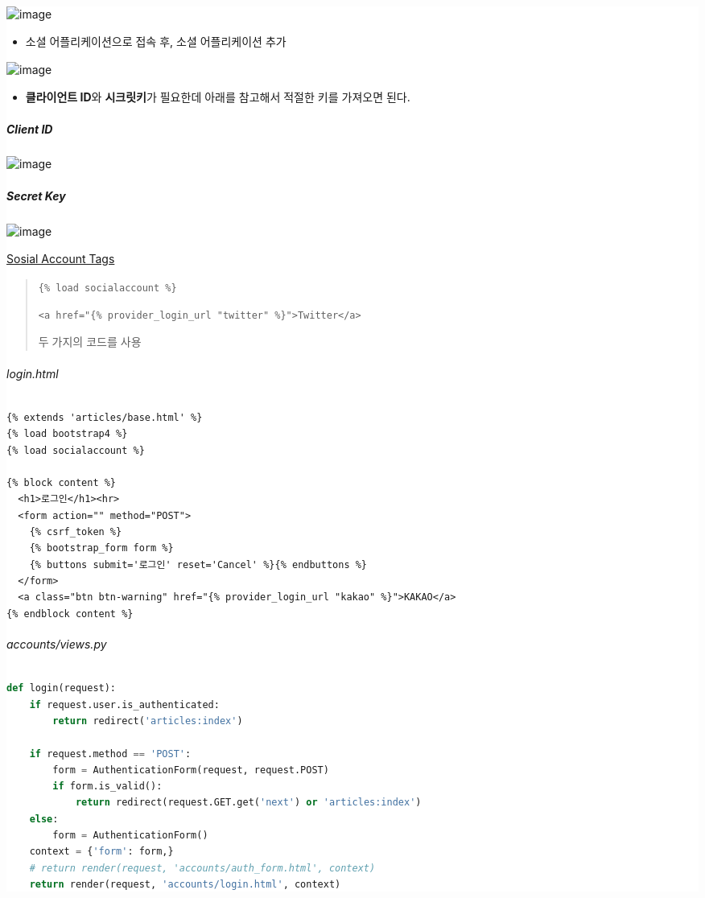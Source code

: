 ![image](https://user-images.githubusercontent.com/52684457/67449832-7a3dc680-f656-11e9-959f-83fd2090086e.png)

- 소셜 어플리케이션으로 접속 후, 소셜 어플리케이션 추가



![image](https://user-images.githubusercontent.com/52684457/67449961-e6b8c580-f656-11e9-9455-22349e6d551c.png)

- **클라이언트 ID**와 **시크릿키**가 필요한데 아래를 참고해서 적절한 키를 가져오면 된다.

##### Client ID

![image](https://user-images.githubusercontent.com/52684457/67449727-14e9d580-f656-11e9-9392-0405996771a6.png)



##### Secret Key

![image](https://user-images.githubusercontent.com/52684457/67449792-4f537280-f656-11e9-848c-67d002aadda3.png)



[Sosial Account Tags](https://django-allauth.readthedocs.io/en/latest/templates.html#social-account-tags)

> `{% load socialaccount %}`
>
> `<a href="{% provider_login_url "twitter" %}">Twitter</a>`
>
> 두 가지의 코드를 사용

###### login.html

```django
{% extends 'articles/base.html' %}
{% load bootstrap4 %}
{% load socialaccount %}

{% block content %}
  <h1>로그인</h1><hr>
  <form action="" method="POST">
    {% csrf_token %}
    {% bootstrap_form form %}
    {% buttons submit='로그인' reset='Cancel' %}{% endbuttons %}
  </form>
  <a class="btn btn-warning" href="{% provider_login_url "kakao" %}">KAKAO</a>
{% endblock content %}
```



###### accounts/views.py

```python
def login(request):
    if request.user.is_authenticated:
        return redirect('articles:index')

    if request.method == 'POST':
        form = AuthenticationForm(request, request.POST)
        if form.is_valid():
            return redirect(request.GET.get('next') or 'articles:index')
    else:
        form = AuthenticationForm()
    context = {'form': form,}
    # return render(request, 'accounts/auth_form.html', context)
    return render(request, 'accounts/login.html', context)
```
